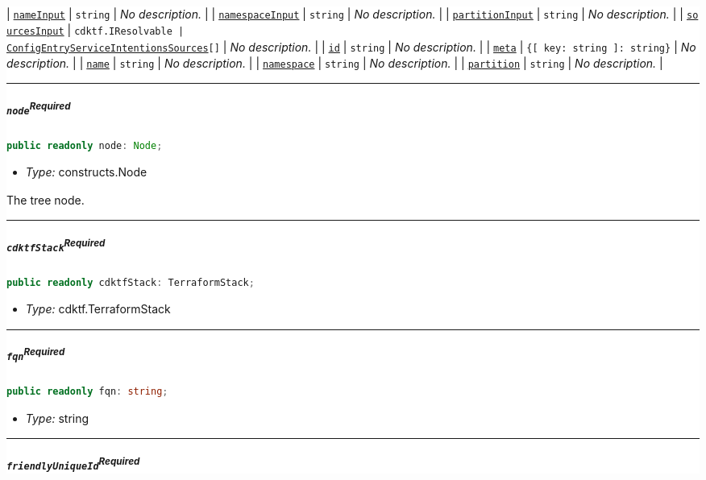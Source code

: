 | <code><a href="#@cdktf/provider-consul.configEntryServiceIntentions.ConfigEntryServiceIntentions.property.nameInput">nameInput</a></code> | <code>string</code> | *No description.* |
| <code><a href="#@cdktf/provider-consul.configEntryServiceIntentions.ConfigEntryServiceIntentions.property.namespaceInput">namespaceInput</a></code> | <code>string</code> | *No description.* |
| <code><a href="#@cdktf/provider-consul.configEntryServiceIntentions.ConfigEntryServiceIntentions.property.partitionInput">partitionInput</a></code> | <code>string</code> | *No description.* |
| <code><a href="#@cdktf/provider-consul.configEntryServiceIntentions.ConfigEntryServiceIntentions.property.sourcesInput">sourcesInput</a></code> | <code>cdktf.IResolvable \| <a href="#@cdktf/provider-consul.configEntryServiceIntentions.ConfigEntryServiceIntentionsSources">ConfigEntryServiceIntentionsSources</a>[]</code> | *No description.* |
| <code><a href="#@cdktf/provider-consul.configEntryServiceIntentions.ConfigEntryServiceIntentions.property.id">id</a></code> | <code>string</code> | *No description.* |
| <code><a href="#@cdktf/provider-consul.configEntryServiceIntentions.ConfigEntryServiceIntentions.property.meta">meta</a></code> | <code>{[ key: string ]: string}</code> | *No description.* |
| <code><a href="#@cdktf/provider-consul.configEntryServiceIntentions.ConfigEntryServiceIntentions.property.name">name</a></code> | <code>string</code> | *No description.* |
| <code><a href="#@cdktf/provider-consul.configEntryServiceIntentions.ConfigEntryServiceIntentions.property.namespace">namespace</a></code> | <code>string</code> | *No description.* |
| <code><a href="#@cdktf/provider-consul.configEntryServiceIntentions.ConfigEntryServiceIntentions.property.partition">partition</a></code> | <code>string</code> | *No description.* |

---

##### `node`<sup>Required</sup> <a name="node" id="@cdktf/provider-consul.configEntryServiceIntentions.ConfigEntryServiceIntentions.property.node"></a>

```typescript
public readonly node: Node;
```

- *Type:* constructs.Node

The tree node.

---

##### `cdktfStack`<sup>Required</sup> <a name="cdktfStack" id="@cdktf/provider-consul.configEntryServiceIntentions.ConfigEntryServiceIntentions.property.cdktfStack"></a>

```typescript
public readonly cdktfStack: TerraformStack;
```

- *Type:* cdktf.TerraformStack

---

##### `fqn`<sup>Required</sup> <a name="fqn" id="@cdktf/provider-consul.configEntryServiceIntentions.ConfigEntryServiceIntentions.property.fqn"></a>

```typescript
public readonly fqn: string;
```

- *Type:* string

---

##### `friendlyUniqueId`<sup>Required</sup> <a name="friendlyUniqueId" id="@cdktf/provider-consul.configEntryServiceIntentions.ConfigEntryServiceIntentions.property.friendlyUniqueId"></a>
